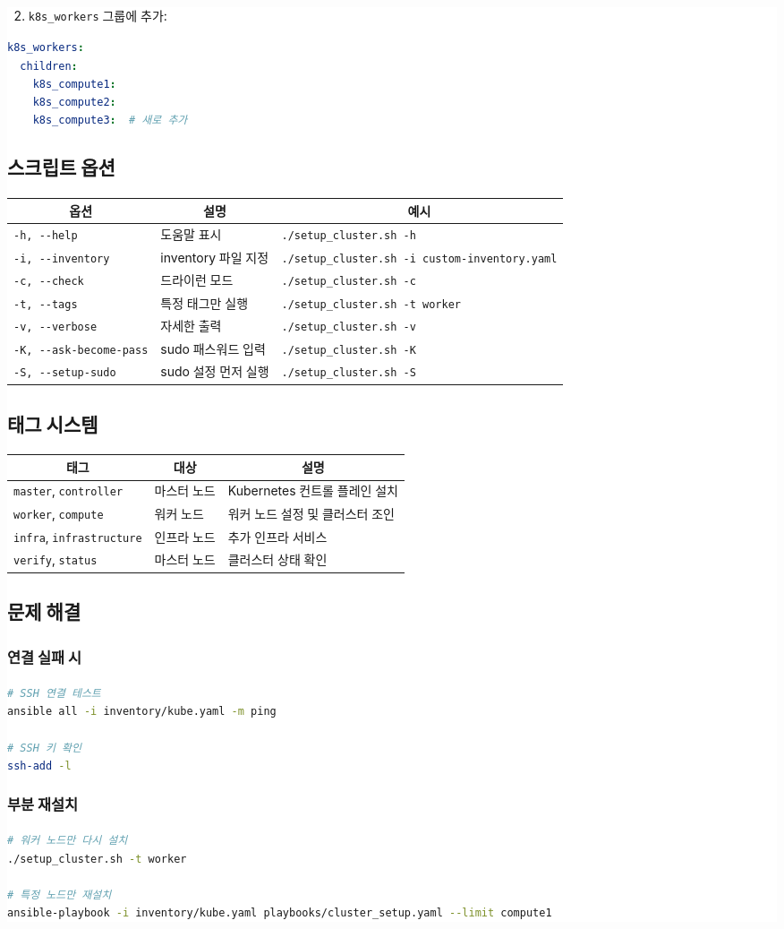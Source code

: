2. `k8s_workers` 그룹에 추가:
```yaml
k8s_workers:
  children:
    k8s_compute1:
    k8s_compute2:
    k8s_compute3:  # 새로 추가
```

## 스크립트 옵션

| 옵션 | 설명 | 예시 |
|------|------|------|
| `-h, --help` | 도움말 표시 | `./setup_cluster.sh -h` |
| `-i, --inventory` | inventory 파일 지정 | `./setup_cluster.sh -i custom-inventory.yaml` |
| `-c, --check` | 드라이런 모드 | `./setup_cluster.sh -c` |
| `-t, --tags` | 특정 태그만 실행 | `./setup_cluster.sh -t worker` |
| `-v, --verbose` | 자세한 출력 | `./setup_cluster.sh -v` |
| `-K, --ask-become-pass` | sudo 패스워드 입력 | `./setup_cluster.sh -K` |
| `-S, --setup-sudo` | sudo 설정 먼저 실행 | `./setup_cluster.sh -S` |

## 태그 시스템

| 태그 | 대상 | 설명 |
|------|------|------|
| `master`, `controller` | 마스터 노드 | Kubernetes 컨트롤 플레인 설치 |
| `worker`, `compute` | 워커 노드 | 워커 노드 설정 및 클러스터 조인 |
| `infra`, `infrastructure` | 인프라 노드 | 추가 인프라 서비스 |
| `verify`, `status` | 마스터 노드 | 클러스터 상태 확인 |

## 문제 해결

### 연결 실패 시
```bash
# SSH 연결 테스트
ansible all -i inventory/kube.yaml -m ping

# SSH 키 확인
ssh-add -l
```

### 부분 재설치
```bash
# 워커 노드만 다시 설치
./setup_cluster.sh -t worker

# 특정 노드만 재설치
ansible-playbook -i inventory/kube.yaml playbooks/cluster_setup.yaml --limit compute1
```
